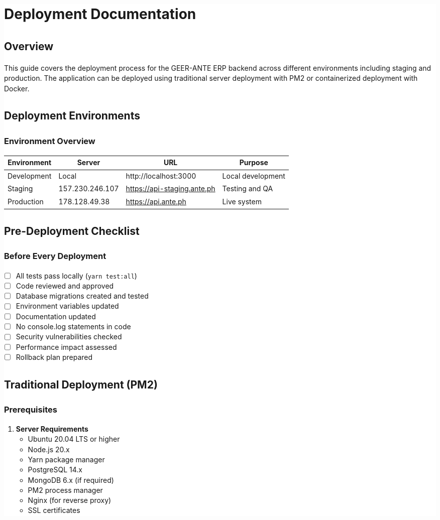 # Deployment Documentation

## Overview

This guide covers the deployment process for the GEER-ANTE ERP backend across different environments including staging and production. The application can be deployed using traditional server deployment with PM2 or containerized deployment with Docker.

## Deployment Environments

### Environment Overview

| Environment | Server | URL | Purpose |
|------------|--------|-----|---------|
| Development | Local | http://localhost:3000 | Local development |
| Staging | 157.230.246.107 | https://api-staging.ante.ph | Testing and QA |
| Production | 178.128.49.38 | https://api.ante.ph | Live system |

## Pre-Deployment Checklist

### Before Every Deployment

- [ ] All tests pass locally (`yarn test:all`)
- [ ] Code reviewed and approved
- [ ] Database migrations created and tested
- [ ] Environment variables updated
- [ ] Documentation updated
- [ ] No console.log statements in code
- [ ] Security vulnerabilities checked
- [ ] Performance impact assessed
- [ ] Rollback plan prepared

## Traditional Deployment (PM2)

### Prerequisites

1. **Server Requirements**
   - Ubuntu 20.04 LTS or higher
   - Node.js 20.x
   - Yarn package manager
   - PostgreSQL 14.x
   - MongoDB 6.x (if required)
   - PM2 process manager
   - Nginx (for reverse proxy)
   - SSL certificates
